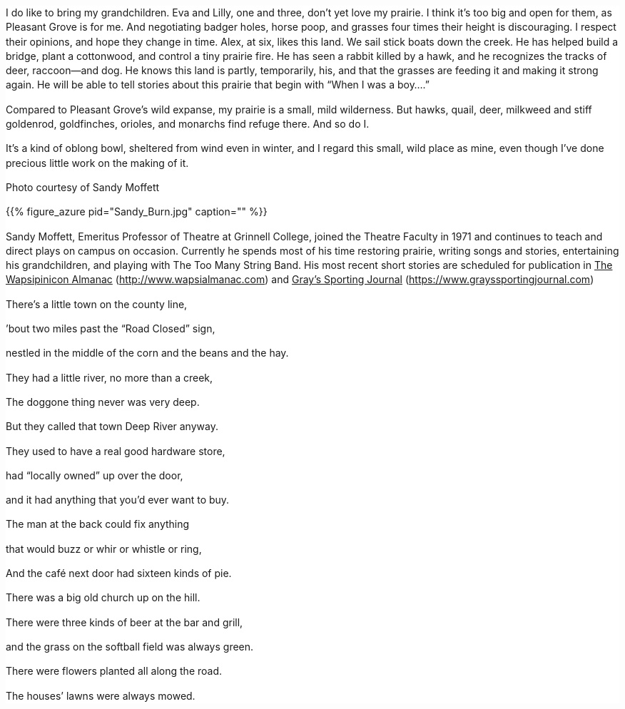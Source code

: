 I do like to bring my grandchildren. Eva and Lilly, one and three, don’t yet love my prairie. I think it’s too big and open for them, as Pleasant Grove is for me. And negotiating badger holes, horse poop, and grasses four times their height is discouraging. I respect their opinions, and hope they change in time. Alex, at six, likes this land. We sail stick boats down the creek. He has helped build a bridge, plant a cottonwood, and control a tiny prairie fire. He has seen a rabbit killed by a hawk, and he recognizes the tracks of deer, raccoon—and dog. He knows this land is partly, temporarily, his, and that the grasses are feeding it and making it strong again. He will be able to tell stories about this prairie that begin with “When I was a boy….”

Compared to Pleasant Grove’s wild expanse, my prairie is a small, mild wilderness. But hawks, quail, deer, milkweed and stiff goldenrod, goldfinches, orioles, and monarchs find refuge there. And so do I.

It’s a kind of oblong bowl, sheltered from wind even in winter, and I regard this small, wild place as mine, even though I’ve done precious little work on the making of it.

Photo courtesy of Sandy Moffett

{{% figure_azure pid="Sandy_Burn.jpg" caption="" %}}

Sandy Moffett, Emeritus Professor of Theatre at Grinnell College, joined the Theatre Faculty in 1971 and continues to teach and direct plays on campus on occasion. Currently he spends most of his time restoring prairie, writing songs and stories, entertaining his grandchildren, and playing with The Too Many String Band. His most recent short stories are scheduled for publication in [The Wapsipinicon Almanac](http://www.wapsialmanac.com) (http://www.wapsialmanac.com) and [Gray’s Sporting Journal](http://www.grayssportingjournal.com/) (https://www.grayssportingjournal.com)

There’s a little town on the county line,

’bout two miles past the “Road Closed” sign,

nestled in the middle of the corn and the beans and the hay.

They had a little river, no more than a creek,

The doggone thing never was very deep.

But they called that town Deep River anyway.

They used to have a real good hardware store,

had “locally owned” up over the door,

and it had anything that you’d ever want to buy.

The man at the back could fix anything

that would buzz or whir or whistle or ring,

And the café next door had sixteen kinds of pie.

There was a big old church up on the hill.

There were three kinds of beer at the bar and grill,

and the grass on the softball field was always green.

There were flowers planted all along the road.

The houses’ lawns were always mowed.
